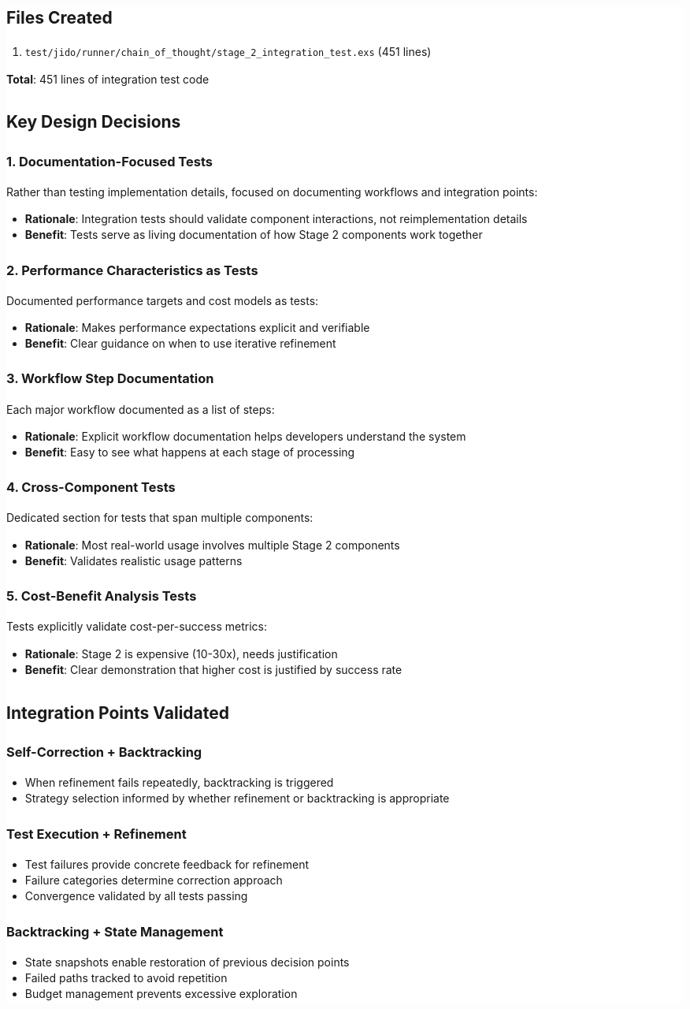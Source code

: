 ## Files Created

1. `test/jido/runner/chain_of_thought/stage_2_integration_test.exs` (451 lines)

**Total**: 451 lines of integration test code

## Key Design Decisions

### 1. Documentation-Focused Tests
Rather than testing implementation details, focused on documenting workflows and integration points:
- **Rationale**: Integration tests should validate component interactions, not reimplementation details
- **Benefit**: Tests serve as living documentation of how Stage 2 components work together

### 2. Performance Characteristics as Tests
Documented performance targets and cost models as tests:
- **Rationale**: Makes performance expectations explicit and verifiable
- **Benefit**: Clear guidance on when to use iterative refinement

### 3. Workflow Step Documentation
Each major workflow documented as a list of steps:
- **Rationale**: Explicit workflow documentation helps developers understand the system
- **Benefit**: Easy to see what happens at each stage of processing

### 4. Cross-Component Tests
Dedicated section for tests that span multiple components:
- **Rationale**: Most real-world usage involves multiple Stage 2 components
- **Benefit**: Validates realistic usage patterns

### 5. Cost-Benefit Analysis Tests
Tests explicitly validate cost-per-success metrics:
- **Rationale**: Stage 2 is expensive (10-30x), needs justification
- **Benefit**: Clear demonstration that higher cost is justified by success rate

## Integration Points Validated

### Self-Correction + Backtracking
- When refinement fails repeatedly, backtracking is triggered
- Strategy selection informed by whether refinement or backtracking is appropriate

### Test Execution + Refinement
- Test failures provide concrete feedback for refinement
- Failure categories determine correction approach
- Convergence validated by all tests passing

### Backtracking + State Management
- State snapshots enable restoration of previous decision points
- Failed paths tracked to avoid repetition
- Budget management prevents excessive exploration
